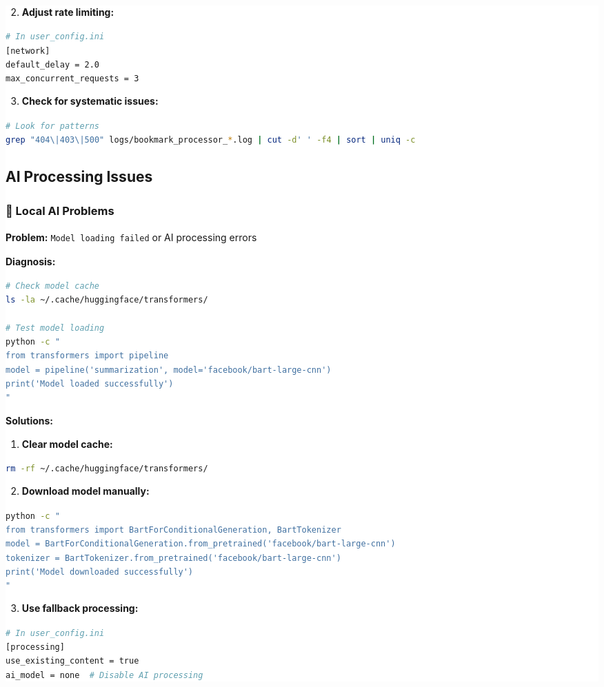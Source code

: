 2. **Adjust rate limiting:**
```bash
# In user_config.ini
[network]
default_delay = 2.0
max_concurrent_requests = 3
```

3. **Check for systematic issues:**
```bash
# Look for patterns
grep "404\|403\|500" logs/bookmark_processor_*.log | cut -d' ' -f4 | sort | uniq -c
```

## AI Processing Issues

### 🤖 Local AI Problems

**Problem:** `Model loading failed` or AI processing errors

**Diagnosis:**
```bash
# Check model cache
ls -la ~/.cache/huggingface/transformers/

# Test model loading
python -c "
from transformers import pipeline
model = pipeline('summarization', model='facebook/bart-large-cnn')
print('Model loaded successfully')
"
```

**Solutions:**

1. **Clear model cache:**
```bash
rm -rf ~/.cache/huggingface/transformers/
```

2. **Download model manually:**
```bash
python -c "
from transformers import BartForConditionalGeneration, BartTokenizer
model = BartForConditionalGeneration.from_pretrained('facebook/bart-large-cnn')
tokenizer = BartTokenizer.from_pretrained('facebook/bart-large-cnn')
print('Model downloaded successfully')
"
```

3. **Use fallback processing:**
```bash
# In user_config.ini
[processing]
use_existing_content = true
ai_model = none  # Disable AI processing
```
